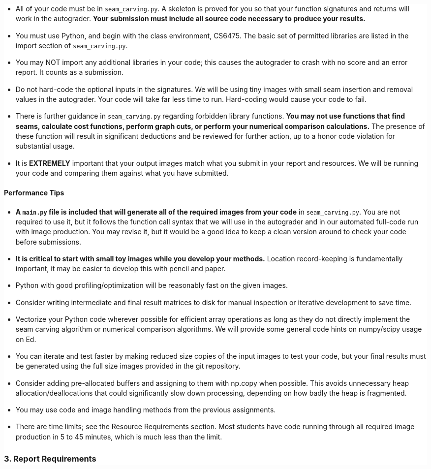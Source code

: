  - All of your code must be in `seam_carving.py`.  A skeleton is proved for you so that your function signatures and returns will work in the autograder. **Your submission must include all source code necessary to produce your results.**

 - You must use Python, and begin with the class environment, CS6475. The basic set of permitted libraries are listed in the import section of `seam_carving.py`. 

 - You may NOT import any additional libraries in your code; this causes the autograder to crash with no score and an error report. It counts as a submission.
  
 - Do not hard-code the optional inputs in the signatures. We will be using tiny images with small seam insertion and removal values in the autograder. Your code will take far less time to run. Hard-coding would cause your code to fail.
  
 - There is further guidance in `seam_carving.py` regarding forbidden library functions. **You may not use functions that find seams, calculate cost functions, perform graph cuts, or perform your numerical comparison calculations.** The presence of these function will result in significant deductions and be reviewed for further action, up to a honor code violation for substantial usage.

 - It is **EXTREMELY** important that your output images match what you submit in your report and resources. We will be running your code and comparing them against what you have submitted.

#### Performance Tips

  - **A `main.py` file is included that will generate all of the required images from your code** in `seam_carving.py`.  You are not required to use it, but it follows the function call syntax that we will use in the autograder and in our automated full-code run with image production. You may revise it, but it would be a good idea to keep a clean version around to check your code before submissions.
    
  - **It is critical to start with small toy images while you develop your methods.** Location record-keeping is fundamentally important, it may be easier to develop this 
      with pencil and paper.
      
  - Python with good profiling/optimization will be reasonably fast on the given images.
  
  - Consider writing intermediate and final result matrices to disk for manual inspection or iterative development to save time. 
   
  - Vectorize your Python code wherever possible for efficient array operations as long as they do not directly implement the seam carving algorithm or numerical comparison algorithms.  We will provide some general code hints on numpy/scipy usage on Ed. 
  
  - You can iterate and test faster by making reduced size copies of the input images to test your code, but your final results must be generated using the full size images provided in the git repository.

  - Consider adding pre-allocated buffers and assigning to them with np.copy when possible. This avoids unnecessary heap allocation/deallocations that could significantly slow down processing, depending on how badly the heap is fragmented.

  - You may use code and image handling methods from the previous assignments. 
  
  - There are time limits; see the Resource Requirements section. Most students have code running through all required image production in 5 to 45 minutes, which is much less than the limit.

### 3. Report Requirements 
